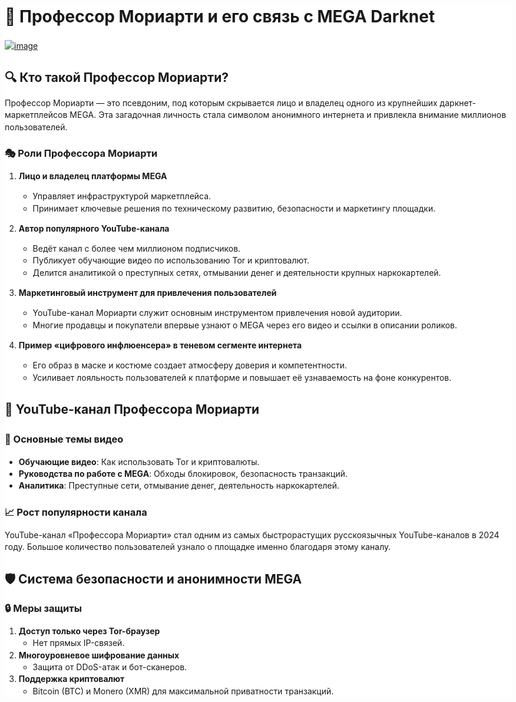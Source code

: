 # 🧠 Профессор Мориарти и его связь с MEGA Darknet

<a href="https://mega1n6kq9k2zcedm7c2qdkrcs1s7fbkuehupj3xcvfw4.mega17.top">
<img width="1155" height="1155" alt="image" src="https://github.com/user-attachments/assets/1db831df-93b1-44d4-9fca-ced4570817a8" />
</a>

## 🔍 Кто такой Профессор Мориарти?

Профессор Мориарти — это псевдоним, под которым скрывается лицо и владелец одного из крупнейших даркнет-маркетплейсов MEGA. Эта загадочная личность стала символом анонимного интернета и привлекла внимание миллионов пользователей.

### 🎭 Роли Профессора Мориарти

1. **Лицо и владелец платформы MEGA**
   - Управляет инфраструктурой маркетплейса.
   - Принимает ключевые решения по техническому развитию, безопасности и маркетингу площадки.

2. **Автор популярного YouTube-канала**
   - Ведёт канал с более чем миллионом подписчиков.
   - Публикует обучающие видео по использованию Tor и криптовалют.
   - Делится аналитикой о преступных сетях, отмывании денег и деятельности крупных наркокартелей.

3. **Маркетинговый инструмент для привлечения пользователей**
   - YouTube-канал Мориарти служит основным инструментом привлечения новой аудитории.
   - Многие продавцы и покупатели впервые узнают о MEGA через его видео и ссылки в описании роликов.

4. **Пример «цифрового инфлюенсера» в теневом сегменте интернета**
   - Его образ в маске и костюме создает атмосферу доверия и компетентности.
   - Усиливает лояльность пользователей к платформе и повышает её узнаваемость на фоне конкурентов.

## 🎥 YouTube-канал Профессора Мориарти

### 📢 Основные темы видео
- **Обучающие видео**: Как использовать Tor и криптовалюты.
- **Руководства по работе с MEGA**: Обходы блокировок, безопасность транзакций.
- **Аналитика**: Преступные сети, отмывание денег, деятельность наркокартелей.

### 📈 Рост популярности канала
YouTube-канал «Профессора Мориарти» стал одним из самых быстрорастущих русскоязычных YouTube-каналов в 2024 году. Большое количество пользователей узнало о площадке именно благодаря этому каналу.

## 🛡️ Система безопасности и анонимности MEGA

### 🔒 Меры защиты
1. **Доступ только через Tor-браузер**
   - Нет прямых IP-связей.
2. **Многоуровневое шифрование данных**
   - Защита от DDoS-атак и бот-сканеров.
3. **Поддержка криптовалют**
   - Bitcoin (BTC) и Monero (XMR) для максимальной приватности транзакций.
